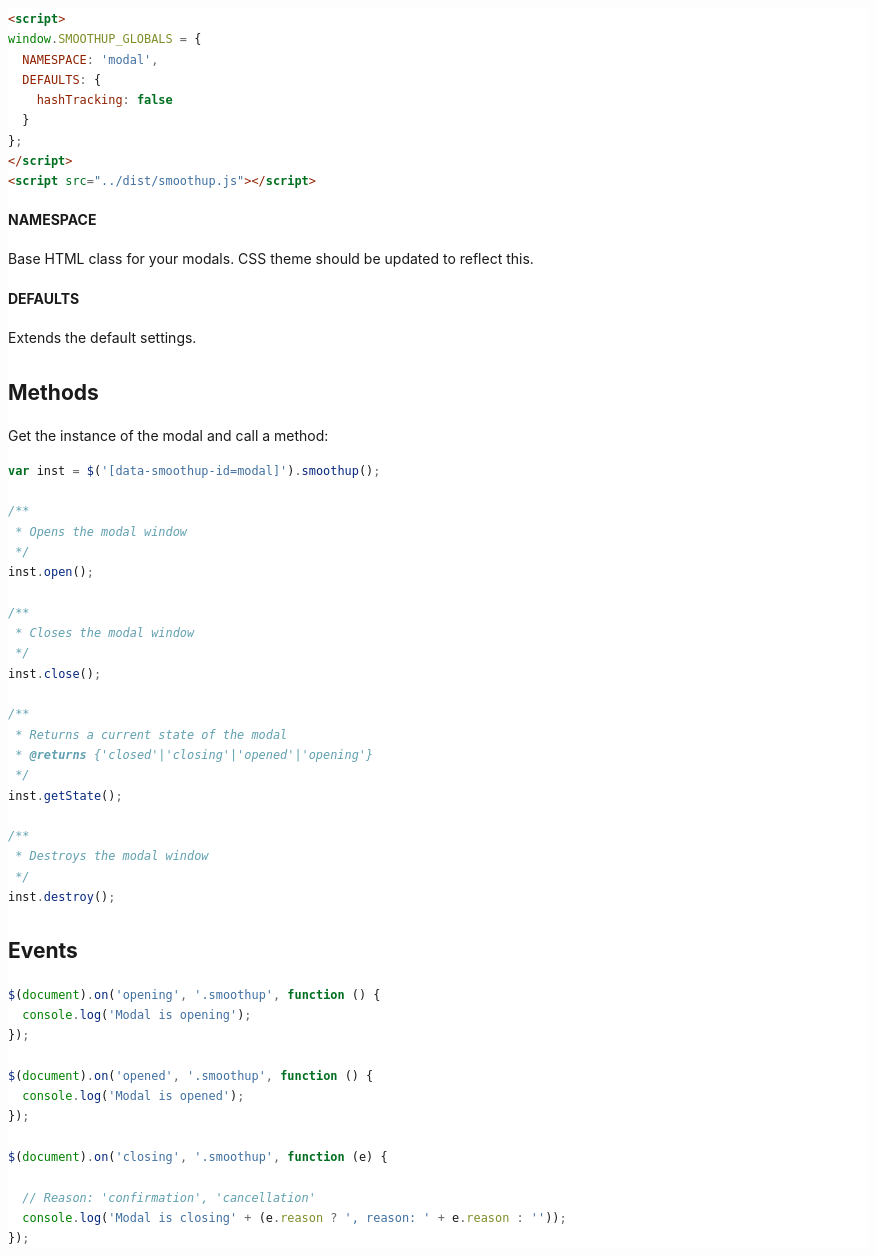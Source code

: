 ```html
<script>
window.SMOOTHUP_GLOBALS = {
  NAMESPACE: 'modal',
  DEFAULTS: {
    hashTracking: false
  }
};
</script>
<script src="../dist/smoothup.js"></script>
```

#### NAMESPACE

Base HTML class for your modals. CSS theme should be updated to reflect this.

#### DEFAULTS

Extends the default settings.

## Methods

Get the instance of the modal and call a method:
```js
var inst = $('[data-smoothup-id=modal]').smoothup();

/**
 * Opens the modal window
 */
inst.open();

/**
 * Closes the modal window
 */
inst.close();

/**
 * Returns a current state of the modal
 * @returns {'closed'|'closing'|'opened'|'opening'}
 */
inst.getState();

/**
 * Destroys the modal window
 */
inst.destroy();
```

## Events

```js
$(document).on('opening', '.smoothup', function () {
  console.log('Modal is opening');
});

$(document).on('opened', '.smoothup', function () {
  console.log('Modal is opened');
});

$(document).on('closing', '.smoothup', function (e) {

  // Reason: 'confirmation', 'cancellation'
  console.log('Modal is closing' + (e.reason ? ', reason: ' + e.reason : ''));
});

```